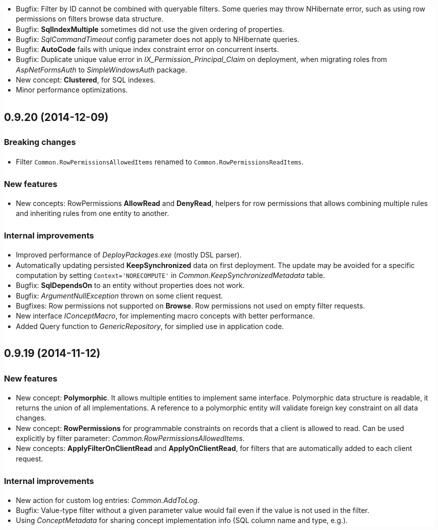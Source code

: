 * Bugfix: Filter by ID cannot be combined with queryable filters. Some queries may throw NHibernate error, such as using row permissions on filters browse data structure.
* Bugfix: **SqlIndexMultiple** sometimes did not use the given ordering of properties.
* Bugfix: *SqlCommandTimeout* config parameter does not apply to NHibernate queries.
* Bugfix: **AutoCode** fails with unique index constraint error on concurrent inserts.
* Bugfix: Duplicate unique value error in *IX_Permission_Principal_Claim* on deployment, when migrating roles from *AspNetFormsAuth* to *SimpleWindowsAuth* package.
* New concept: **Clustered**, for SQL indexes.
* Minor performance optimizations.

## 0.9.20 (2014-12-09)

### Breaking changes

* Filter `Common.RowPermissionsAllowedItems` renamed to `Common.RowPermissionsReadItems`.

### New features

* New concepts: RowPermissions **AllowRead** and **DenyRead**, helpers for row permissions that allows combining multiple rules and inheriting rules from one entity to another.

### Internal improvements

* Improved performance of *DeployPackages.exe* (mostly DSL parser).
* Automatically updating persisted **KeepSynchronized** data on first deployment. The update may be avoided for a specific computation by setting `Context='NORECOMPUTE'` in *Common.KeepSynchronizedMetadata* table.
* Bugfix: **SqlDependsOn** to an entity without properties does not work.
* Bugfix: *ArgumentNullException* thrown on some client request.
* Bugfixes: Row permissions not supported on **Browse**. Row permissions not used on empty filter requests.
* New interface *IConceptMacro*, for implementing macro concepts with better performance.
* Added Query function to *GenericRepository*, for simplied use in application code.

## 0.9.19 (2014-11-12)

### New features

* New concept: **Polymorphic**. It allows multiple entities to implement same interface.
  Polymorphic data structure is readable, it returns the union of all implementations.
  A reference to a polymorphic entity will validate foreign key constraint on all data changes.
* New concept: **RowPermissions** for programmable constraints on records that a client is allowed to read.
  Can be used explicitly by filter parameter: *Common.RowPermissionsAllowedItems*.
* New concepts: **ApplyFilterOnClientRead** and **ApplyOnClientRead**, for filters that are automatically added to each client request.

### Internal improvements

* New action for custom log entries: *Common.AddToLog*.
* Bugfix: Value-type filter without a given parameter value would fail even if the value is not used in the filter.
* Using *ConceptMetadata* for sharing concept implementation info (SQL column name and type, e.g.).
